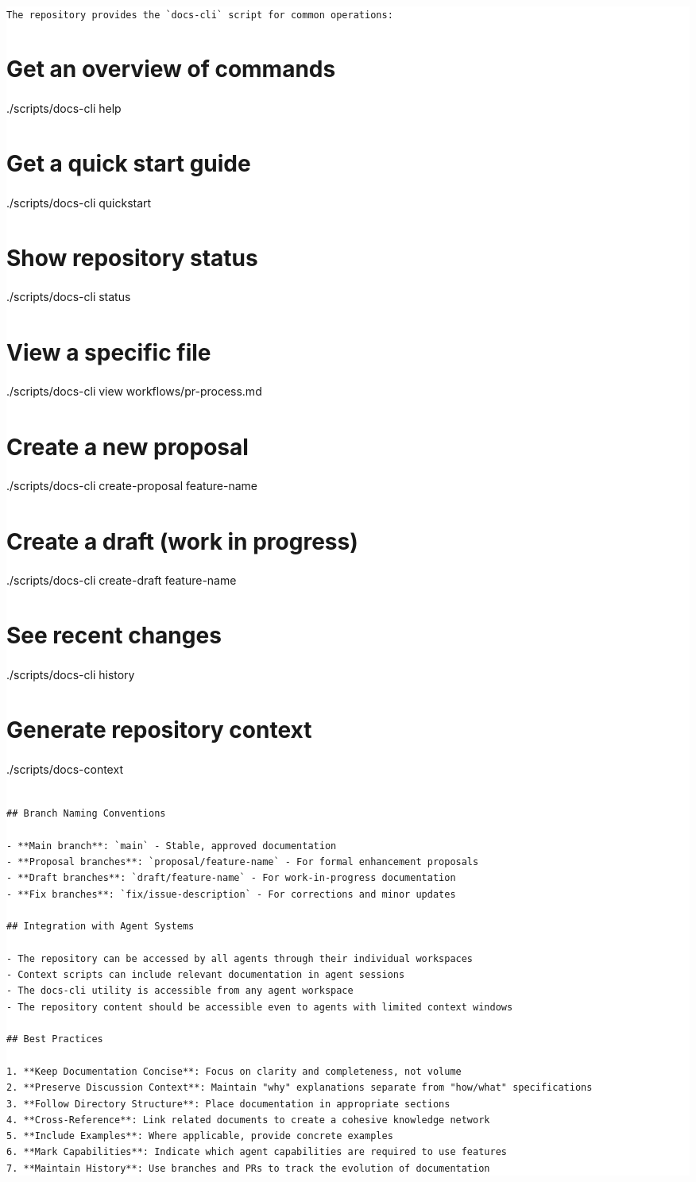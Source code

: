    ```
The repository provides the `docs-cli` script for common operations:

```

# Get an overview of commands
./scripts/docs-cli help

# Get a quick start guide
./scripts/docs-cli quickstart

# Show repository status
./scripts/docs-cli status

# View a specific file
./scripts/docs-cli view workflows/pr-process.md

# Create a new proposal
./scripts/docs-cli create-proposal feature-name

# Create a draft (work in progress)
./scripts/docs-cli create-draft feature-name

# See recent changes
./scripts/docs-cli history

# Generate repository context
./scripts/docs-context
```

## Branch Naming Conventions

- **Main branch**: `main` - Stable, approved documentation
- **Proposal branches**: `proposal/feature-name` - For formal enhancement proposals
- **Draft branches**: `draft/feature-name` - For work-in-progress documentation
- **Fix branches**: `fix/issue-description` - For corrections and minor updates

## Integration with Agent Systems

- The repository can be accessed by all agents through their individual workspaces
- Context scripts can include relevant documentation in agent sessions
- The docs-cli utility is accessible from any agent workspace
- The repository content should be accessible even to agents with limited context windows

## Best Practices

1. **Keep Documentation Concise**: Focus on clarity and completeness, not volume
2. **Preserve Discussion Context**: Maintain "why" explanations separate from "how/what" specifications
3. **Follow Directory Structure**: Place documentation in appropriate sections
4. **Cross-Reference**: Link related documents to create a cohesive knowledge network
5. **Include Examples**: Where applicable, provide concrete examples
6. **Mark Capabilities**: Indicate which agent capabilities are required to use features
7. **Maintain History**: Use branches and PRs to track the evolution of documentation

```